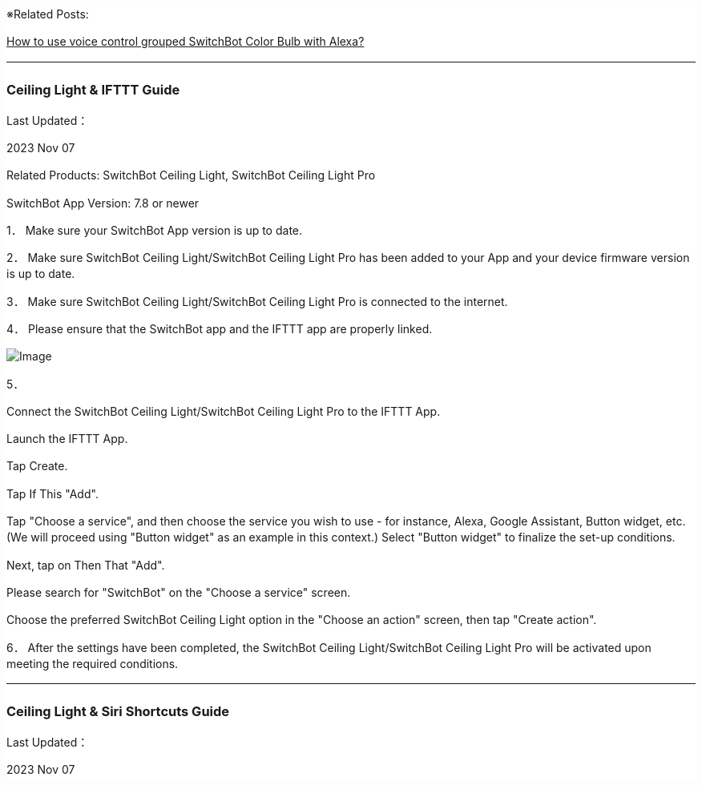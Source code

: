 ※Related Posts:

[How to use voice control grouped SwitchBot Color Bulb with Alexa?](https://support.switch-bot.com/hc/en-us/articles/11293720585239)



---
### Ceiling Light & IFTTT Guide

Last Updated：

2023 Nov 07

Related Products: SwitchBot Ceiling Light, SwitchBot Ceiling Light Pro

SwitchBot App Version: 7.8 or newer

1． Make sure your SwitchBot App version is up to date.

2． Make sure SwitchBot Ceiling Light/SwitchBot Ceiling Light Pro has been added to your App and your device firmware version is up to date.

3． Make sure SwitchBot Ceiling Light/SwitchBot Ceiling Light Pro is connected to the internet.

4． Please ensure that the SwitchBot app and the IFTTT app are properly linked.

![Image](https://support.switch-bot.com/hc/article_attachments/18938587267095)

5．

Connect the SwitchBot Ceiling Light/SwitchBot Ceiling Light Pro to the IFTTT App.

Launch the IFTTT App.

Tap Create.

Tap If This "Add".

Tap "Choose a service", and then choose the service you wish to use - for instance, Alexa, Google Assistant, Button widget, etc. (We will proceed using "Button widget" as an example in this context.) Select "Button widget" to finalize the set-up conditions.

Next, tap on Then That "Add".

Please search for "SwitchBot" on the "Choose a service" screen.

Choose the preferred SwitchBot Ceiling Light option in the "Choose an action" screen, then tap "Create action".

6． After the settings have been completed, the SwitchBot Ceiling Light/SwitchBot Ceiling Light Pro will be activated upon meeting the required conditions.



---
### Ceiling Light & Siri Shortcuts Guide

Last Updated：

2023 Nov 07
